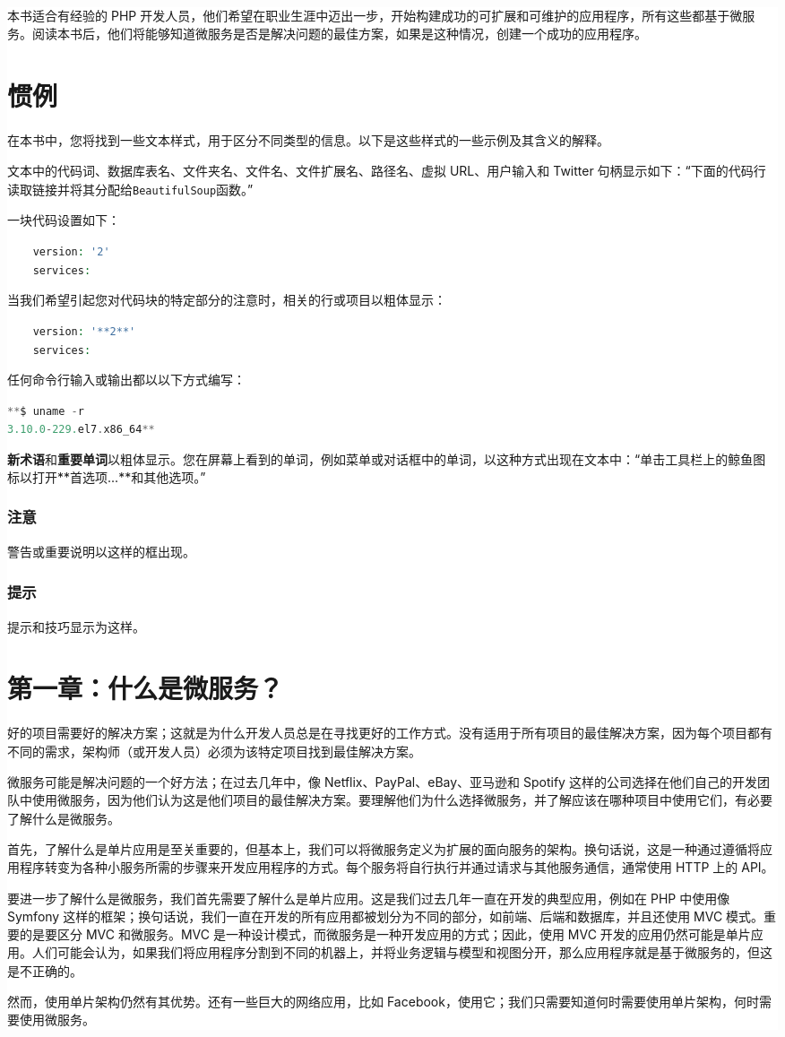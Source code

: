 本书适合有经验的 PHP 开发人员，他们希望在职业生涯中迈出一步，开始构建成功的可扩展和可维护的应用程序，所有这些都基于微服务。阅读本书后，他们将能够知道微服务是否是解决问题的最佳方案，如果是这种情况，创建一个成功的应用程序。

# 惯例

在本书中，您将找到一些文本样式，用于区分不同类型的信息。以下是这些样式的一些示例及其含义的解释。

文本中的代码词、数据库表名、文件夹名、文件名、文件扩展名、路径名、虚拟 URL、用户输入和 Twitter 句柄显示如下：“下面的代码行读取链接并将其分配给`BeautifulSoup`函数。”

一块代码设置如下：

```php
    version: '2'
    services:
```

当我们希望引起您对代码块的特定部分的注意时，相关的行或项目以粗体显示：

```php
    version: '**2**'
    services:
```

任何命令行输入或输出都以以下方式编写：

```php
**$ uname -r 
3.10.0-229.el7.x86_64** 

```

**新术语**和**重要单词**以粗体显示。您在屏幕上看到的单词，例如菜单或对话框中的单词，以这种方式出现在文本中：“单击工具栏上的鲸鱼图标以打开**首选项...**和其他选项。”

### 注意

警告或重要说明以这样的框出现。

### 提示

提示和技巧显示为这样。


# 第一章：什么是微服务？

好的项目需要好的解决方案；这就是为什么开发人员总是在寻找更好的工作方式。没有适用于所有项目的最佳解决方案，因为每个项目都有不同的需求，架构师（或开发人员）必须为该特定项目找到最佳解决方案。

微服务可能是解决问题的一个好方法；在过去几年中，像 Netflix、PayPal、eBay、亚马逊和 Spotify 这样的公司选择在他们自己的开发团队中使用微服务，因为他们认为这是他们项目的最佳解决方案。要理解他们为什么选择微服务，并了解应该在哪种项目中使用它们，有必要了解什么是微服务。

首先，了解什么是单片应用是至关重要的，但基本上，我们可以将微服务定义为扩展的面向服务的架构。换句话说，这是一种通过遵循将应用程序转变为各种小服务所需的步骤来开发应用程序的方式。每个服务将自行执行并通过请求与其他服务通信，通常使用 HTTP 上的 API。

要进一步了解什么是微服务，我们首先需要了解什么是单片应用。这是我们过去几年一直在开发的典型应用，例如在 PHP 中使用像 Symfony 这样的框架；换句话说，我们一直在开发的所有应用都被划分为不同的部分，如前端、后端和数据库，并且还使用 MVC 模式。重要的是要区分 MVC 和微服务。MVC 是一种设计模式，而微服务是一种开发应用的方式；因此，使用 MVC 开发的应用仍然可能是单片应用。人们可能会认为，如果我们将应用程序分割到不同的机器上，并将业务逻辑与模型和视图分开，那么应用程序就是基于微服务的，但这是不正确的。

然而，使用单片架构仍然有其优势。还有一些巨大的网络应用，比如 Facebook，使用它；我们只需要知道何时需要使用单片架构，何时需要使用微服务。
